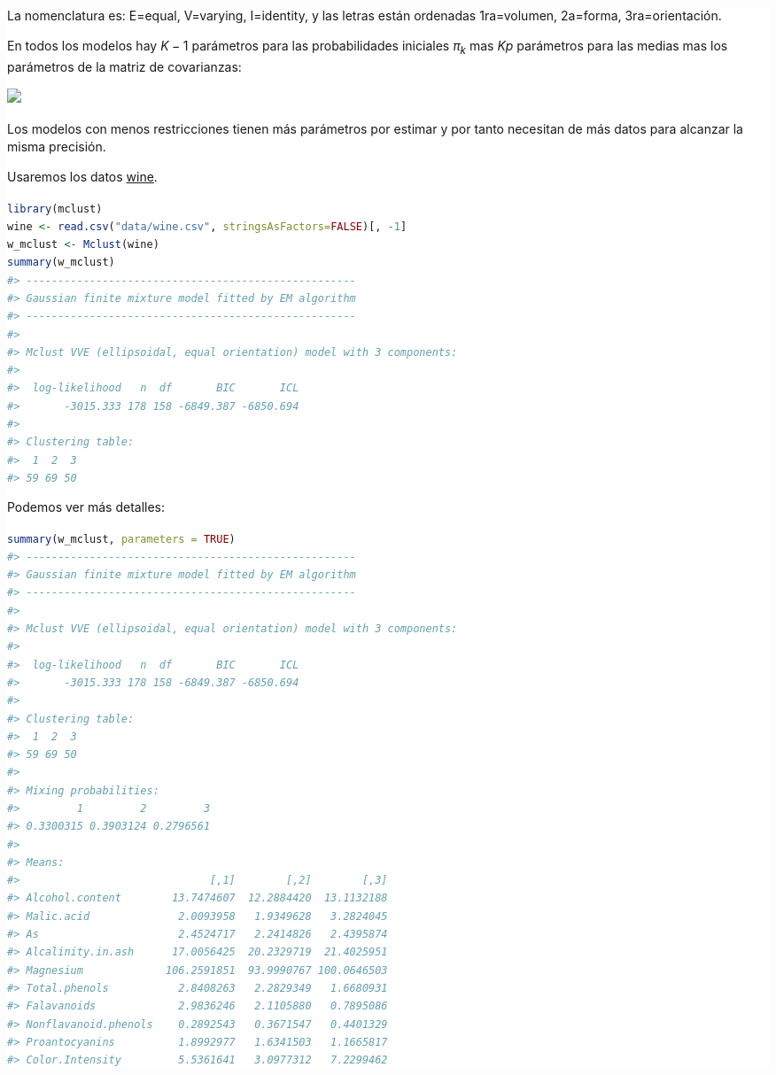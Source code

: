 La nomenclatura es: E=equal, V=varying, I=identity, y las letras están ordenadas
1ra=volumen, 2a=forma, 3ra=orientación.

En todos los modelos hay $K-1$ parámetros para las probabilidades iniciales 
$\pi_k$ mas $Kp$ parámetros para las medias mas los parámetros de la matriz
de covarianzas:

<img src="param_GMM.png" style="width: 400px;"/>

Los modelos con menos restricciones tienen más parámetros por estimar y por 
tanto necesitan de más datos para alcanzar la misma precisión.

Usaremos los datos [wine](https://archive.ics.uci.edu/ml/machine-learning-databases/wine).


```r
library(mclust)
wine <- read.csv("data/wine.csv", stringsAsFactors=FALSE)[, -1]
w_mclust <- Mclust(wine)
summary(w_mclust)
#> ---------------------------------------------------- 
#> Gaussian finite mixture model fitted by EM algorithm 
#> ---------------------------------------------------- 
#> 
#> Mclust VVE (ellipsoidal, equal orientation) model with 3 components: 
#> 
#>  log-likelihood   n  df       BIC       ICL
#>       -3015.333 178 158 -6849.387 -6850.694
#> 
#> Clustering table:
#>  1  2  3 
#> 59 69 50
```

Podemos ver más detalles:


```r
summary(w_mclust, parameters = TRUE)
#> ---------------------------------------------------- 
#> Gaussian finite mixture model fitted by EM algorithm 
#> ---------------------------------------------------- 
#> 
#> Mclust VVE (ellipsoidal, equal orientation) model with 3 components: 
#> 
#>  log-likelihood   n  df       BIC       ICL
#>       -3015.333 178 158 -6849.387 -6850.694
#> 
#> Clustering table:
#>  1  2  3 
#> 59 69 50 
#> 
#> Mixing probabilities:
#>         1         2         3 
#> 0.3300315 0.3903124 0.2796561 
#> 
#> Means:
#>                              [,1]        [,2]        [,3]
#> Alcohol.content        13.7474607  12.2884420  13.1132188
#> Malic.acid              2.0093958   1.9349628   3.2824045
#> As                      2.4524717   2.2414826   2.4395874
#> Alcalinity.in.ash      17.0056425  20.2329719  21.4025951
#> Magnesium             106.2591851  93.9990767 100.0646503
#> Total.phenols           2.8408263   2.2829349   1.6680931
#> Falavanoids             2.9836246   2.1105880   0.7895086
#> Nonflavanoid.phenols    0.2892543   0.3671547   0.4401329
#> Proantocyanins          1.8992977   1.6341503   1.1665817
#> Color.Intensity         5.5361641   3.0977312   7.2299462
```